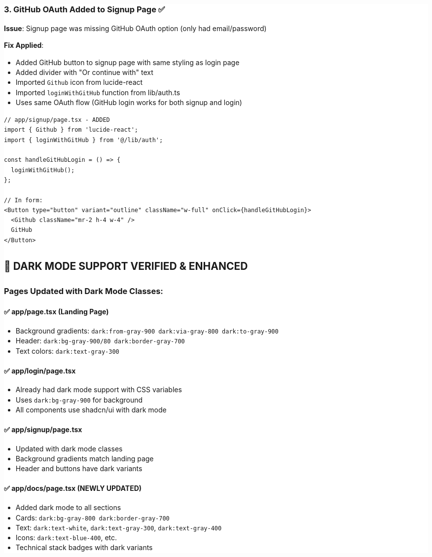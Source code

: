 ### 3. GitHub OAuth Added to Signup Page ✅
**Issue**: Signup page was missing GitHub OAuth option (only had email/password)

**Fix Applied**:
- Added GitHub button to signup page with same styling as login page
- Added divider with "Or continue with" text
- Imported `Github` icon from lucide-react
- Imported `loginWithGitHub` function from lib/auth.ts
- Uses same OAuth flow (GitHub login works for both signup and login)

```tsx
// app/signup/page.tsx - ADDED
import { Github } from 'lucide-react';
import { loginWithGitHub } from '@/lib/auth';

const handleGitHubLogin = () => {
  loginWithGitHub();
};

// In form:
<Button type="button" variant="outline" className="w-full" onClick={handleGitHubLogin}>
  <Github className="mr-2 h-4 w-4" />
  GitHub
</Button>
```

## 🌙 DARK MODE SUPPORT VERIFIED & ENHANCED

### Pages Updated with Dark Mode Classes:

#### ✅ app/page.tsx (Landing Page)
- Background gradients: `dark:from-gray-900 dark:via-gray-800 dark:to-gray-900`
- Header: `dark:bg-gray-900/80 dark:border-gray-700`
- Text colors: `dark:text-gray-300`

#### ✅ app/login/page.tsx
- Already had dark mode support with CSS variables
- Uses `dark:bg-gray-900` for background
- All components use shadcn/ui with dark mode

#### ✅ app/signup/page.tsx
- Updated with dark mode classes
- Background gradients match landing page
- Header and buttons have dark variants

#### ✅ app/docs/page.tsx (NEWLY UPDATED)
- Added dark mode to all sections
- Cards: `dark:bg-gray-800 dark:border-gray-700`
- Text: `dark:text-white`, `dark:text-gray-300`, `dark:text-gray-400`
- Icons: `dark:text-blue-400`, etc.
- Technical stack badges with dark variants
